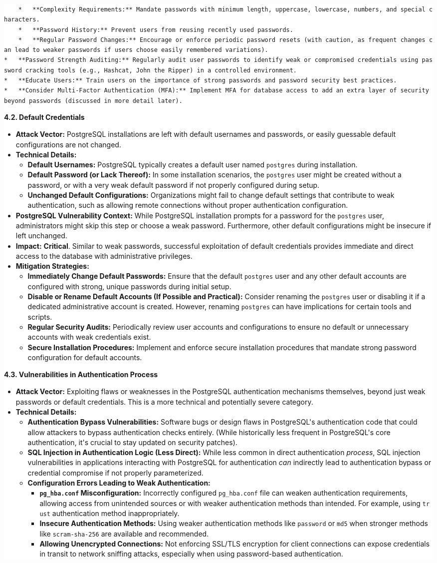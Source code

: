         *   **Complexity Requirements:** Mandate passwords with minimum length, uppercase, lowercase, numbers, and special characters.
        *   **Password History:** Prevent users from reusing recently used passwords.
        *   **Regular Password Changes:** Encourage or enforce periodic password resets (with caution, as frequent changes can lead to weaker passwords if users choose easily remembered variations).
    *   **Password Strength Auditing:** Regularly audit user passwords to identify weak or compromised credentials using password cracking tools (e.g., Hashcat, John the Ripper) in a controlled environment.
    *   **Educate Users:** Train users on the importance of strong passwords and password security best practices.
    *   **Consider Multi-Factor Authentication (MFA):** Implement MFA for database access to add an extra layer of security beyond passwords (discussed in more detail later).

**4.2. Default Credentials**

*   **Attack Vector:**  PostgreSQL installations are left with default usernames and passwords, or easily guessable default configurations are not changed.
*   **Technical Details:**
    *   **Default Usernames:**  PostgreSQL typically creates a default user named `postgres` during installation.
    *   **Default Password (or Lack Thereof):** In some installation scenarios, the `postgres` user might be created without a password, or with a very weak default password if not properly configured during setup.
    *   **Unchanged Default Configurations:**  Organizations might fail to change default settings that contribute to weak authentication, such as allowing remote connections without proper authentication configuration.
*   **PostgreSQL Vulnerability Context:**  While PostgreSQL installation prompts for a password for the `postgres` user, administrators might skip this step or choose a weak password.  Furthermore, other default configurations might be insecure if left unchanged.
*   **Impact:** **Critical**. Similar to weak passwords, successful exploitation of default credentials provides immediate and direct access to the database with administrative privileges.
*   **Mitigation Strategies:**
    *   **Immediately Change Default Passwords:**  Ensure that the default `postgres` user and any other default accounts are configured with strong, unique passwords during initial setup.
    *   **Disable or Rename Default Accounts (If Possible and Practical):**  Consider renaming the `postgres` user or disabling it if a dedicated administrative account is created. However, renaming `postgres` can have implications for certain tools and scripts.
    *   **Regular Security Audits:**  Periodically review user accounts and configurations to ensure no default or unnecessary accounts with weak credentials exist.
    *   **Secure Installation Procedures:**  Implement and enforce secure installation procedures that mandate strong password configuration for default accounts.

**4.3. Vulnerabilities in Authentication Process**

*   **Attack Vector:** Exploiting flaws or weaknesses in the PostgreSQL authentication mechanisms themselves, beyond just weak passwords or default credentials. This is a more technical and potentially severe category.
*   **Technical Details:**
    *   **Authentication Bypass Vulnerabilities:**  Software bugs or design flaws in PostgreSQL's authentication code that could allow attackers to bypass authentication checks entirely. (While historically less frequent in PostgreSQL's core authentication, it's crucial to stay updated on security patches).
    *   **SQL Injection in Authentication Logic (Less Direct):**  While less common in direct authentication *process*, SQL injection vulnerabilities in applications interacting with PostgreSQL for authentication *can* indirectly lead to authentication bypass or credential compromise if not properly parameterized.
    *   **Configuration Errors Leading to Weak Authentication:**
        *   **`pg_hba.conf` Misconfiguration:** Incorrectly configured `pg_hba.conf` file can weaken authentication requirements, allowing access from unintended sources or with weaker authentication methods than intended. For example, using `trust` authentication method inappropriately.
        *   **Insecure Authentication Methods:**  Using weaker authentication methods like `password` or `md5` when stronger methods like `scram-sha-256` are available and recommended.
        *   **Allowing Unencrypted Connections:** Not enforcing SSL/TLS encryption for client connections can expose credentials in transit to network sniffing attacks, especially when using password-based authentication.